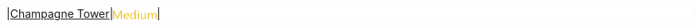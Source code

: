 |[Champagne Tower](./Champagne%20Tower)|<img src="https://github.com/AnasImloul/Leetcode-Solutions/blob/main/icons/medium.svg" height="12px" align="center"/>|<a href="./Champagne%20Tower/Champagne%20Tower.cpp">